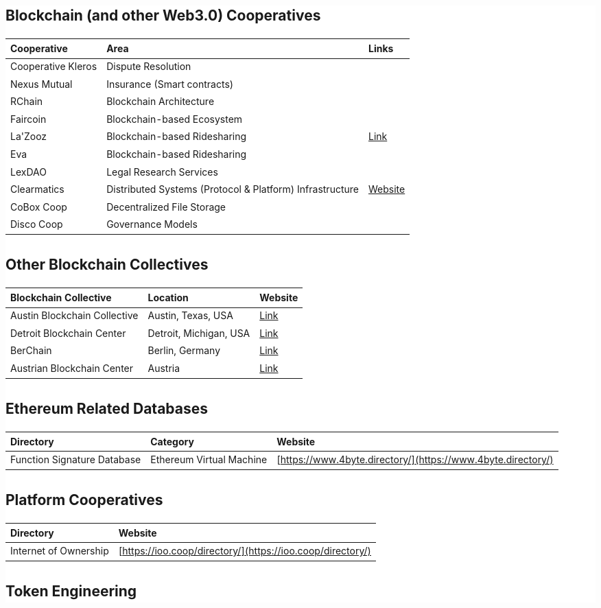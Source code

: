 ## Blockchain \(and other Web3.0\) Cooperatives

| Cooperative | Area | Links |
| :--- | :--- | :--- |
| Cooperative Kleros | Dispute Resolution |  |
| Nexus Mutual | Insurance \(Smart contracts\) |  |
| RChain | Blockchain Architecture |  |
| Faircoin | Blockchain-based Ecosystem |  |
| La'Zooz | Blockchain-based Ridesharing | [Link](http://lazooz.org/) |
| Eva  | Blockchain-based Ridesharing |  |
| LexDAO | Legal Research Services |  |
| Clearmatics | Distributed Systems \(Protocol & Platform\) Infrastructure | [Website](https://www.clearmatics.com/about) |
| CoBox Coop | Decentralized File Storage |  |
| Disco Coop | Governance Models |  |

## Other Blockchain Collectives

| Blockchain Collective | Location | Website |
| :--- | :--- | :--- |
| Austin Blockchain Collective | Austin, Texas, USA | [Link](https://www.austinblockchaincollective.com/) |
| Detroit Blockchain Center | Detroit, Michigan, USA | [Link](https://detroitblockchaincenter.org/) |
| BerChain | Berlin, Germany | [Link](https://berchain.com/) |
| Austrian Blockchain Center | Austria | [Link](https://www.abc-research.at/) |

## Ethereum Related Databases

| Directory | Category | Website |
| :--- | :--- | :--- |
| Function Signature Database | Ethereum Virtual Machine | [https://www.4byte.directory/](https://www.4byte.directory/) |



## Platform Cooperatives

| Directory | Website |
| :--- | :--- |
| Internet of Ownership | [https://ioo.coop/directory/](https://ioo.coop/directory/) |

## Token Engineering
